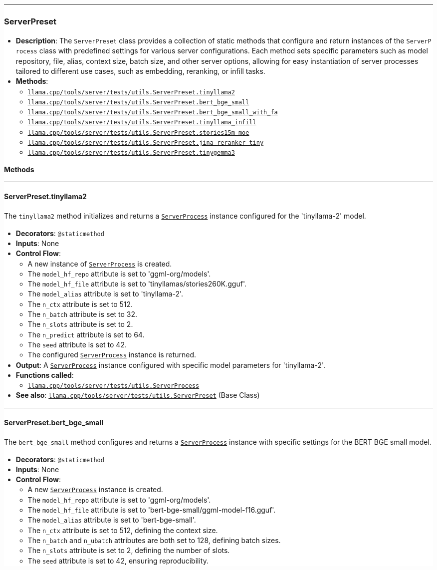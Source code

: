

---
### ServerPreset
- **Description**: The `ServerPreset` class provides a collection of static methods that configure and return instances of the `ServerProcess` class with predefined settings for various server configurations. Each method sets specific parameters such as model repository, file, alias, context size, batch size, and other server options, allowing for easy instantiation of server processes tailored to different use cases, such as embedding, reranking, or infill tasks.
- **Methods**:
    - [`llama.cpp/tools/server/tests/utils.ServerPreset.tinyllama2`](#ServerPresettinyllama2)
    - [`llama.cpp/tools/server/tests/utils.ServerPreset.bert_bge_small`](#ServerPresetbert_bge_small)
    - [`llama.cpp/tools/server/tests/utils.ServerPreset.bert_bge_small_with_fa`](#ServerPresetbert_bge_small_with_fa)
    - [`llama.cpp/tools/server/tests/utils.ServerPreset.tinyllama_infill`](#ServerPresettinyllama_infill)
    - [`llama.cpp/tools/server/tests/utils.ServerPreset.stories15m_moe`](#ServerPresetstories15m_moe)
    - [`llama.cpp/tools/server/tests/utils.ServerPreset.jina_reranker_tiny`](#ServerPresetjina_reranker_tiny)
    - [`llama.cpp/tools/server/tests/utils.ServerPreset.tinygemma3`](#ServerPresettinygemma3)

**Methods**

---
#### ServerPreset\.tinyllama2
The `tinyllama2` method initializes and returns a [`ServerProcess`](#cpp/tools/server/tests/utilsServerProcess) instance configured for the 'tinyllama-2' model.
- **Decorators**: `@staticmethod`
- **Inputs**: None
- **Control Flow**:
    - A new instance of [`ServerProcess`](#cpp/tools/server/tests/utilsServerProcess) is created.
    - The `model_hf_repo` attribute is set to 'ggml-org/models'.
    - The `model_hf_file` attribute is set to 'tinyllamas/stories260K.gguf'.
    - The `model_alias` attribute is set to 'tinyllama-2'.
    - The `n_ctx` attribute is set to 512.
    - The `n_batch` attribute is set to 32.
    - The `n_slots` attribute is set to 2.
    - The `n_predict` attribute is set to 64.
    - The `seed` attribute is set to 42.
    - The configured [`ServerProcess`](#cpp/tools/server/tests/utilsServerProcess) instance is returned.
- **Output**: A [`ServerProcess`](#cpp/tools/server/tests/utilsServerProcess) instance configured with specific model parameters for 'tinyllama-2'.
- **Functions called**:
    - [`llama.cpp/tools/server/tests/utils.ServerProcess`](#cpp/tools/server/tests/utilsServerProcess)
- **See also**: [`llama.cpp/tools/server/tests/utils.ServerPreset`](#cpp/tools/server/tests/utilsServerPreset)  (Base Class)


---
#### ServerPreset\.bert\_bge\_small
The `bert_bge_small` method configures and returns a [`ServerProcess`](#cpp/tools/server/tests/utilsServerProcess) instance with specific settings for the BERT BGE small model.
- **Decorators**: `@staticmethod`
- **Inputs**: None
- **Control Flow**:
    - A new [`ServerProcess`](#cpp/tools/server/tests/utilsServerProcess) instance is created.
    - The `model_hf_repo` attribute is set to 'ggml-org/models'.
    - The `model_hf_file` attribute is set to 'bert-bge-small/ggml-model-f16.gguf'.
    - The `model_alias` attribute is set to 'bert-bge-small'.
    - The `n_ctx` attribute is set to 512, defining the context size.
    - The `n_batch` and `n_ubatch` attributes are both set to 128, defining batch sizes.
    - The `n_slots` attribute is set to 2, defining the number of slots.
    - The `seed` attribute is set to 42, ensuring reproducibility.